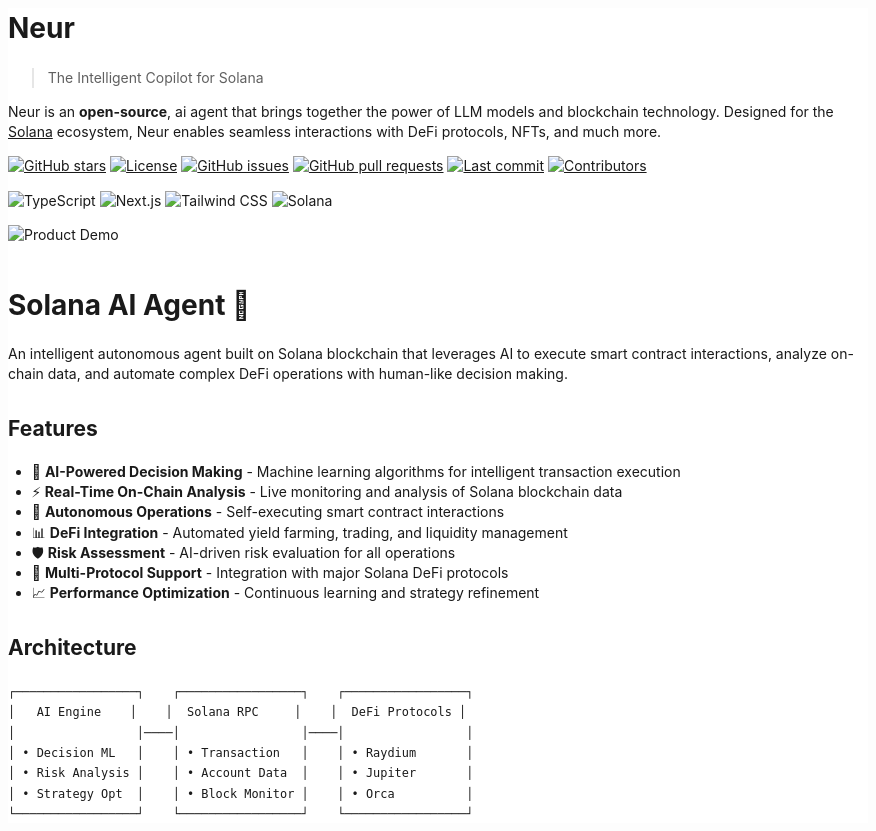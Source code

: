 # Neur

> The Intelligent Copilot for Solana

Neur is an **open-source**, ai agent that brings together the power of LLM models and blockchain technology. Designed for the [Solana](https://solana.com/) ecosystem, Neur enables seamless interactions with DeFi protocols, NFTs, and much more.

[![GitHub stars](https://img.shields.io/github/stars/NeurProjects/neur-app?style=flat-square)](https://github.com/NeurProjects/neur-app/stargazers)
[![License](https://img.shields.io/badge/license-MIT-blue?style=flat-square)](https://github.com/NeurProjects/neur-app/blob/main/LICENSE)
[![GitHub issues](https://img.shields.io/github/issues/NeurProjects/neur-app?style=flat-square)](https://github.com/NeurProjects/neur-app/issues)
[![GitHub pull requests](https://img.shields.io/github/issues-pr/NeurProjects/neur-app?style=flat-square)](https://github.com/NeurProjects/neur-app/pulls)
[![Last commit](https://img.shields.io/github/last-commit/NeurProjects/neur-app?style=flat-square)](https://github.com/NeurProjects/neur-app/commits/main)
[![Contributors](https://img.shields.io/github/contributors/NeurProjects/neur-app?style=flat-square)](https://github.com/NeurProjects/neur-app/graphs/contributors)

![TypeScript](https://img.shields.io/badge/TypeScript-3178C6?style=flat-square&logo=typescript&logoColor=white)
![Next.js](https://img.shields.io/badge/Next.js-000000?style=flat-square&logo=next.js&logoColor=white)
![Tailwind CSS](https://img.shields.io/badge/Tailwind_CSS-38B2AC?style=flat-square&logo=tailwind-css&logoColor=white)
![Solana](https://img.shields.io/badge/Solana-14F195?style=flat-square&logo=solana&logoColor=white&color=black)

![Product Demo](./public/product.png)

# Solana AI Agent 🤖

An intelligent autonomous agent built on Solana blockchain that leverages AI to execute smart contract interactions, analyze on-chain data, and automate complex DeFi operations with human-like decision making.

## Features

- 🧠 **AI-Powered Decision Making** - Machine learning algorithms for intelligent transaction execution
- ⚡ **Real-Time On-Chain Analysis** - Live monitoring and analysis of Solana blockchain data
- 🔄 **Autonomous Operations** - Self-executing smart contract interactions
- 📊 **DeFi Integration** - Automated yield farming, trading, and liquidity management
- 🛡️ **Risk Assessment** - AI-driven risk evaluation for all operations
- 🔗 **Multi-Protocol Support** - Integration with major Solana DeFi protocols
- 📈 **Performance Optimization** - Continuous learning and strategy refinement

## Architecture

```
┌─────────────────┐    ┌─────────────────┐    ┌─────────────────┐
│   AI Engine    │    │  Solana RPC     │    │  DeFi Protocols │
│                 │────│                 │────│                 │
│ • Decision ML   │    │ • Transaction   │    │ • Raydium       │
│ • Risk Analysis │    │ • Account Data  │    │ • Jupiter       │
│ • Strategy Opt  │    │ • Block Monitor │    │ • Orca          │
└─────────────────┘    └─────────────────┘    └─────────────────┘
```

